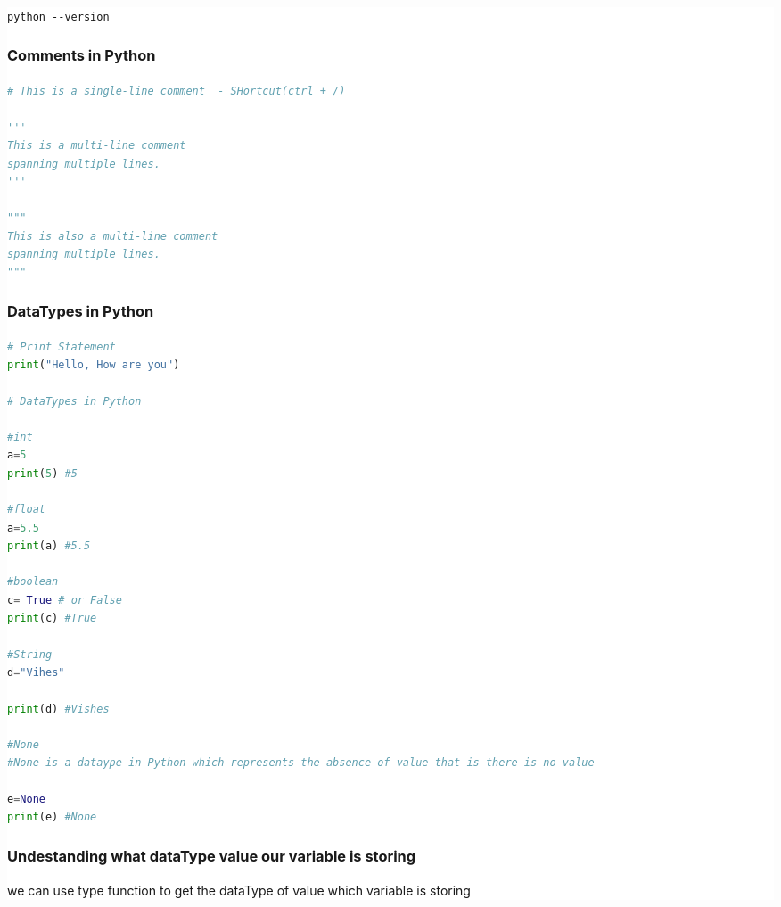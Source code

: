 ```python --version```

### Comments in Python

```python
# This is a single-line comment  - SHortcut(ctrl + /)

'''
This is a multi-line comment
spanning multiple lines.
'''

"""
This is also a multi-line comment
spanning multiple lines.
"""

```

### DataTypes in Python

```python
# Print Statement
print("Hello, How are you")

# DataTypes in Python

#int
a=5
print(5) #5

#float
a=5.5
print(a) #5.5

#boolean
c= True # or False
print(c) #True

#String
d="Vihes"

print(d) #Vishes

#None
#None is a dataype in Python which represents the absence of value that is there is no value

e=None
print(e) #None

```

### Undestanding what dataType value our variable is storing
we can use type function to get the dataType of value which variable is storing
